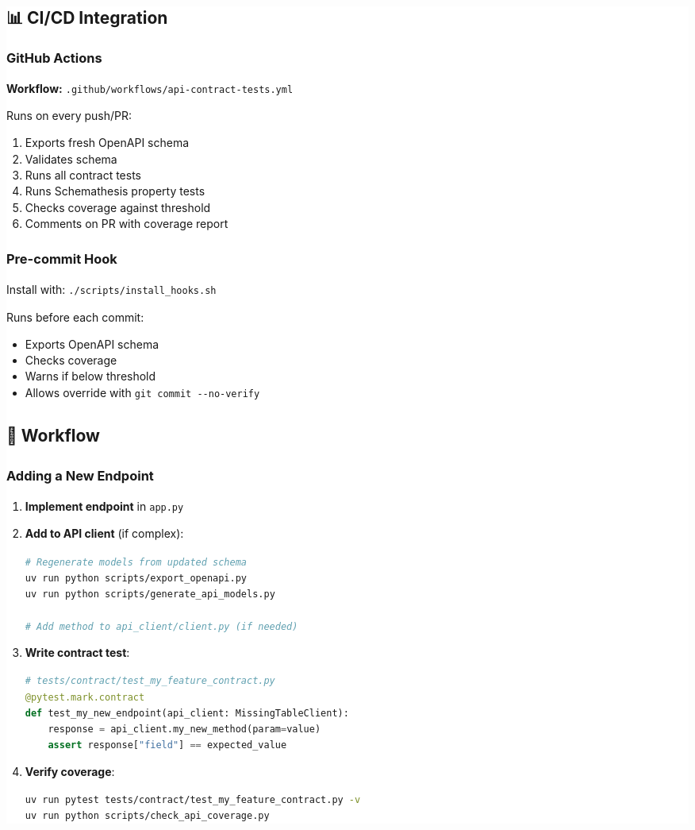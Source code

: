 ## 📊 CI/CD Integration

### GitHub Actions

**Workflow:** `.github/workflows/api-contract-tests.yml`

Runs on every push/PR:
1. Exports fresh OpenAPI schema
2. Validates schema
3. Runs all contract tests
4. Runs Schemathesis property tests
5. Checks coverage against threshold
6. Comments on PR with coverage report

### Pre-commit Hook

Install with: `./scripts/install_hooks.sh`

Runs before each commit:
- Exports OpenAPI schema
- Checks coverage
- Warns if below threshold
- Allows override with `git commit --no-verify`

## 🔄 Workflow

### Adding a New Endpoint

1. **Implement endpoint** in `app.py`

2. **Add to API client** (if complex):
   ```bash
   # Regenerate models from updated schema
   uv run python scripts/export_openapi.py
   uv run python scripts/generate_api_models.py

   # Add method to api_client/client.py (if needed)
   ```

3. **Write contract test**:
   ```python
   # tests/contract/test_my_feature_contract.py
   @pytest.mark.contract
   def test_my_new_endpoint(api_client: MissingTableClient):
       response = api_client.my_new_method(param=value)
       assert response["field"] == expected_value
   ```

4. **Verify coverage**:
   ```bash
   uv run pytest tests/contract/test_my_feature_contract.py -v
   uv run python scripts/check_api_coverage.py
   ```
